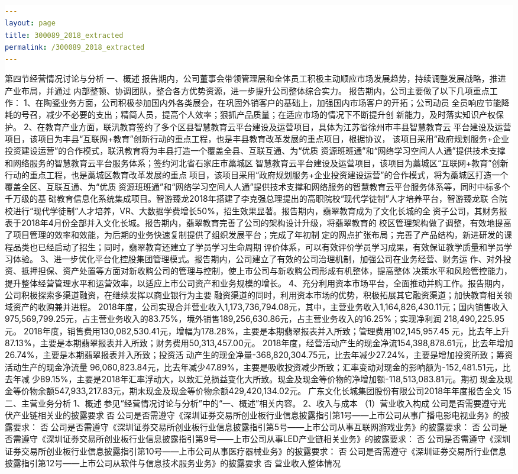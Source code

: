 ```yaml
---
layout: page
title: 300089_2018_extracted
permalink: /300089_2018_extracted
---
```


第四节经营情况讨论与分析
一、概述
报告期内，公司董事会带领管理层和全体员工积极主动顺应市场发展趋势，持续调整发展战略，推进产业布局，并通过
内部整顿、协调团队，整合各方优势资源，进一步提升公司整体综合实力。
报告期内，公司主要做了以下几项重点工作：
1、在陶瓷业务方面，公司积极参加国内外各类展会，在巩固外销客户的基础上，加强国内市场客户的开拓；公司动员
全员响应节能降耗的号召，减少不必要的支出；精简人员，提高个人效率；狠抓产品质量；在适应市场的情况下不断提升创
新能力，及时落实知识产权保护。
2、在教育产业方面，联汛教育签约了多个区县智慧教育云平台建设及运营项目，具体为江苏省徐州市丰县智慧教育云
平台建设及运营项目，该项目为丰县“互联网+教育”创新行动的重点工程，也是丰县教育改革发展的重点项目，根据协议，
该项目采用“政府规划服务+企业投资建设运营”的合作模式，联汛教育将为丰县打造一个覆盖全县、互联互通、为“优质
资源班班通”和“网络学习空间人人通”提供技术支撑和网络服务的智慧教育云平台服务体系；签约河北省石家庄市藁城区
智慧教育云平台建设及运营项目，该项目为藁城区“互联网+教育”创新行动的重点工程，也是藁城区教育改革发展的重点
项目，该项目采用“政府规划服务+企业投资建设运营”的合作模式，将为藁城区打造一个覆盖全区、互联互通、为“优质
资源班班通”和“网络学习空间人人通”提供技术支撑和网络服务的智慧教育云平台服务体系等，同时中标多个千万级的基
础教育信息化系统集成项目。智游臻龙2018年搭建了李克强总理提出的高职院校“现代学徒制”人才培养平台，智游臻龙联
合院校进行“现代学徒制”人才培养，VR、大数据学费增长50%，招生效果显著。报告期内，翡翠教育成为了文化长城的全
资子公司，其财务报表于2018年4月份全部并入文化长城。报告期内，翡翠教育完善了公司的架构设计升级，将翡翠教育的
校区管理架构做了调整，有效地提高了项目管理的效率和效能，为后期的业务快速复制提供了组织发展平台；完成了年初制
定的网点扩张布局；完善了产品结构，新进研发的课程品类也已经启动了招生；同时，翡翠教育还建立了学员学习生命周期
评价体系，可以有效评价学员学习成果，有效保证教学质量和学员学习体验。
3、进一步优化平台化控股集团管理模式。报告期内，公司建立了有效的公司治理机制，加强公司在业务经营、财务运
作、对外投资、抵押担保、资产处置等方面对新收购公司的管理与控制，使上市公司与新收购公司形成有机整体，提高整体
决策水平和风险管控能力，提升整体经营管理水平和运营效率，以适应上市公司资产和业务规模的增长。
4、充分利用资本市场平台，全面推动并购工作。报告期内，公司积极探索多渠道融资，在继续发挥以商业银行为主要
融资渠道的同时，利用资本市场的优势，积极拓展其它融资渠道；加快教育相关领域资产的收购兼并进程。
2018年度，公司实现合并营业收入1,173,736,794.08元，其中，主营业务收入1,164,826,430.11元；国内销售收入
975,569,799.25元，占主营业务收入的83.75%，境外销售189,256,630.86元，占主营业务收入的16.25%；实现净利润
218,490,225.95元。
2018年度，销售费用130,082,530.41元，增幅为178.28%，主要是本期翡翠报表并入所致；管理费用102,145,957.45
元，比去年上升87.13%，主要是本期翡翠报表并入所致；财务费用50,313,457.00元。
2018年度，经营活动产生的现金净流154,398,878.61元，比去年增加26.74%，主要是本期翡翠报表并入所致；投资活
动产生的现金净量-368,820,304.75元，比去年减少27.24%，主要是增加投资所致；筹资活动生产的现金净流量
96,060,823.84元，比去年减少47.89%，主要是吸收投资减少所致；汇率变动对现金的影响额为-152,481.51元，比去年减
少89.15%，主要是2018年汇率浮动大，以致汇兑损益变化大所致。现金及现金等价物的净增加额-118,513,083.81元。期初
现金及现金等价物余额547,933,217.83元，期末现金及现金等价物余额429,420,134.02元。
广东文化长城集团股份有限公司2018年年度报告全文
15
二、主营业务分析
1、概述
参见“经营情况讨论与分析”中的“一、概述”相关内容。
2、收入与成本
（1）营业收入构成
公司是否需要遵守光伏产业链相关业的披露要求
否
公司是否需遵守《深圳证券交易所创业板行业信息披露指引第1号——上市公司从事广播电影电视业务》的披露要求：
否
公司是否需遵守《深圳证券交易所创业板行业信息披露指引第5号——上市公司从事互联网游戏业务》的披露要求：
否
公司是否需遵守《深圳证券交易所创业板行业信息披露指引第9号——上市公司从事LED产业链相关业务》的披露要求：
否
公司是否需遵守《深圳证券交易所创业板行业信息披露指引第10号——上市公司从事医疗器械业务》的披露要求：
否
公司是否需遵守《深圳证券交易所行业信息披露指引第12号——上市公司从软件与信息技术服务业务》的披露要求
否
营业收入整体情况